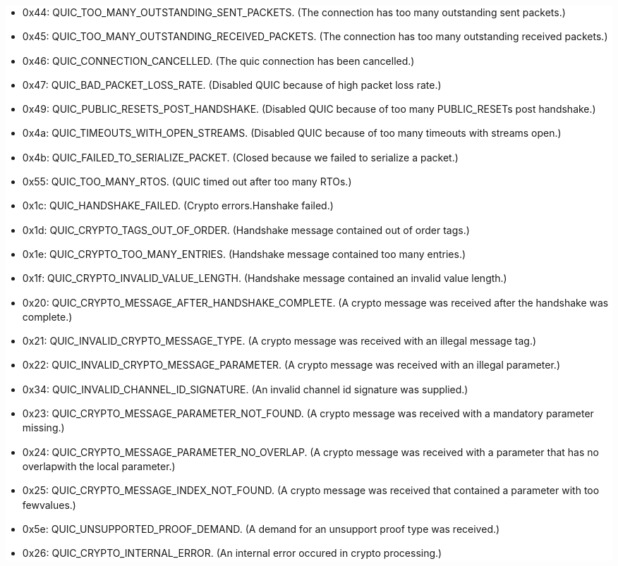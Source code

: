 * 0x44: QUIC_TOO_MANY_OUTSTANDING_SENT_PACKETS.  (The connection has
      too many outstanding sent packets.)

* 0x45: QUIC_TOO_MANY_OUTSTANDING_RECEIVED_PACKETS.  (The connection
      has too many outstanding received packets.)

* 0x46: QUIC_CONNECTION_CANCELLED.  (The quic connection has been
      cancelled.)

* 0x47: QUIC_BAD_PACKET_LOSS_RATE.  (Disabled QUIC because of high
      packet loss rate.)

* 0x49: QUIC_PUBLIC_RESETS_POST_HANDSHAKE.  (Disabled QUIC because
      of too many PUBLIC_RESETs post handshake.)

* 0x4a: QUIC_TIMEOUTS_WITH_OPEN_STREAMS.  (Disabled QUIC because of
      too many timeouts with streams open.)

* 0x4b: QUIC_FAILED_TO_SERIALIZE_PACKET.  (Closed because we failed
      to serialize a packet.)

* 0x55: QUIC_TOO_MANY_RTOS.  (QUIC timed out after too many RTOs.)

* 0x1c: QUIC_HANDSHAKE_FAILED.  (Crypto errors.Hanshake failed.)

* 0x1d: QUIC_CRYPTO_TAGS_OUT_OF_ORDER.  (Handshake message contained
      out of order tags.)

* 0x1e: QUIC_CRYPTO_TOO_MANY_ENTRIES.  (Handshake message contained
      too many entries.)

* 0x1f: QUIC_CRYPTO_INVALID_VALUE_LENGTH.  (Handshake message
      contained an invalid value length.)

* 0x20: QUIC_CRYPTO_MESSAGE_AFTER_HANDSHAKE_COMPLETE.  (A crypto
      message was received after the handshake was complete.)

* 0x21: QUIC_INVALID_CRYPTO_MESSAGE_TYPE.  (A crypto message was
      received with an illegal message tag.)

* 0x22: QUIC_INVALID_CRYPTO_MESSAGE_PARAMETER.  (A crypto message
      was received with an illegal parameter.)

* 0x34: QUIC_INVALID_CHANNEL_ID_SIGNATURE.  (An invalid channel id
      signature was supplied.)

* 0x23: QUIC_CRYPTO_MESSAGE_PARAMETER_NOT_FOUND.  (A crypto message
      was received with a mandatory parameter missing.)

* 0x24: QUIC_CRYPTO_MESSAGE_PARAMETER_NO_OVERLAP.  (A crypto message
      was received with a parameter that has no overlapwith the local
      parameter.)

* 0x25: QUIC_CRYPTO_MESSAGE_INDEX_NOT_FOUND.  (A crypto message was
      received that contained a parameter with too fewvalues.)

* 0x5e: QUIC_UNSUPPORTED_PROOF_DEMAND.  (A demand for an unsupport
      proof type was received.)

* 0x26: QUIC_CRYPTO_INTERNAL_ERROR.  (An internal error occured in
      crypto processing.)
